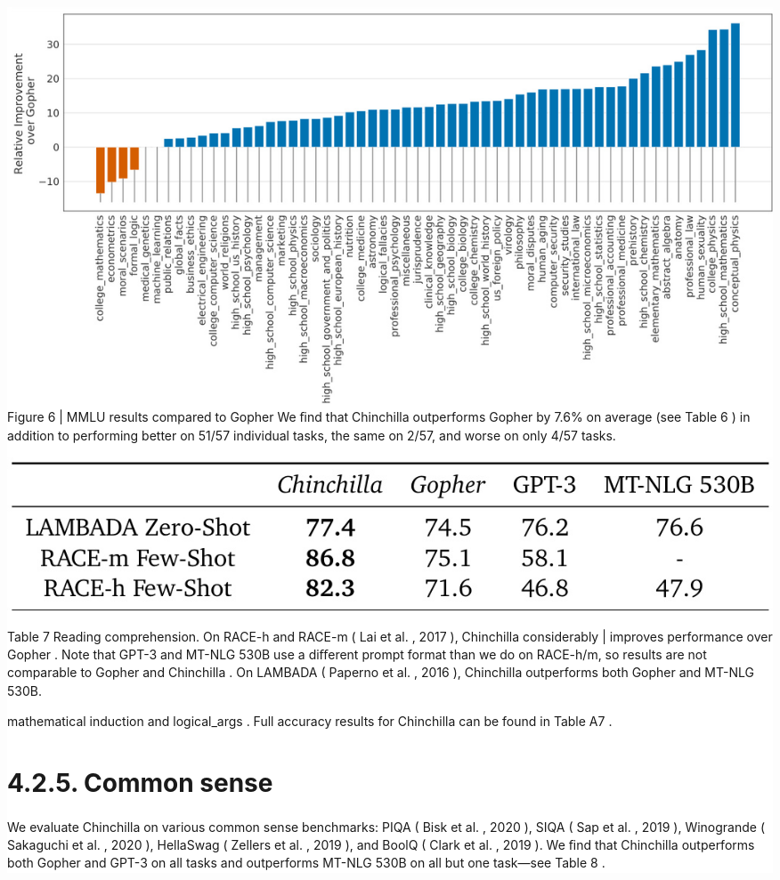 ![](images/f6a7a3c6bc81516976e6c4db3ff6576519f903199f9595fbcf5449bbae475462.jpg)  
Figure 6  |  MMLU results compared to  Gopher  We ﬁnd that  Chinchilla  outperforms  Gopher  by   $7.6\%$  on average (see  Table 6 ) in addition to performing better on 51/57 individual tasks, the same on 2/57, and worse on only 4/57 tasks.  

![](images/4d00edf4cc2efc7eef46f73f1a57f12b797b45b825663a96bea6c19afe0ce1f1.jpg)  

Table 7  Reading comprehension.  On RACE-h and RACE-m ( Lai et al. ,  2017 ),  Chinchilla  considerably  | improves performance over  Gopher . Note that GPT-3 and MT-NLG 530B use a diﬀerent prompt format than we do on RACE-h/m, so results are not comparable to  Gopher  and  Chinchilla . On LAMBADA ( Paperno et al. ,  2016 ),  Chinchilla  outperforms both  Gopher  and MT-NLG 530B.  

mathematical induction  and  logical_args . Full accuracy results for  Chinchilla  can be found in  Table A7 .  

# 4.2.5. Common sense  

We evaluate  Chinchilla  on various common sense benchmarks: PIQA ( Bisk et al. ,  2020 ), SIQA ( Sap et al. ,  2019 ), Winogrande ( Sakaguchi et al. ,  2020 ), HellaSwag ( Zellers et al. ,  2019 ), and BoolQ ( Clark et al. ,  2019 ). We ﬁnd that  Chinchilla  outperforms both  Gopher  and GPT-3 on all tasks and outperforms MT-NLG 530B on all but one task—see  Table 8 .  
